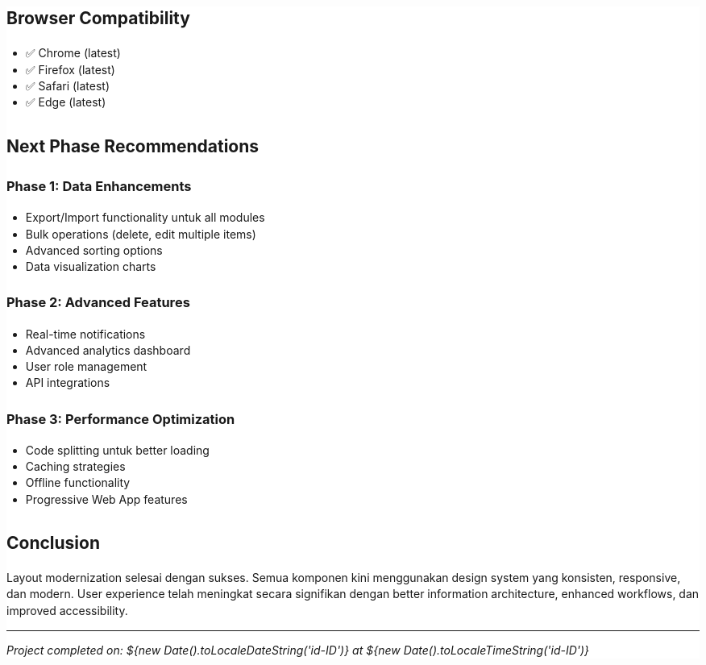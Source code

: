 ## Browser Compatibility
- ✅ Chrome (latest)
- ✅ Firefox (latest)
- ✅ Safari (latest)
- ✅ Edge (latest)

## Next Phase Recommendations

### Phase 1: Data Enhancements
- Export/Import functionality untuk all modules
- Bulk operations (delete, edit multiple items)
- Advanced sorting options
- Data visualization charts

### Phase 2: Advanced Features  
- Real-time notifications
- Advanced analytics dashboard
- User role management
- API integrations

### Phase 3: Performance Optimization
- Code splitting untuk better loading
- Caching strategies
- Offline functionality
- Progressive Web App features

## Conclusion
Layout modernization selesai dengan sukses. Semua komponen kini menggunakan design system yang konsisten, responsive, dan modern. User experience telah meningkat secara signifikan dengan better information architecture, enhanced workflows, dan improved accessibility.

---
*Project completed on: ${new Date().toLocaleDateString('id-ID')} at ${new Date().toLocaleTimeString('id-ID')}*
